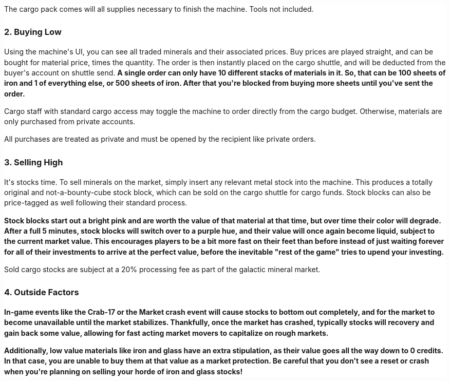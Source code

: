 The cargo pack comes will all supplies necessary to finish the machine.
Tools not included.

### 2. Buying Low
Using the machine's UI, you can see all traded minerals and their
associated prices. Buy prices are played straight, and can be bought for
material price, times the quantity. The order is then instantly placed
on the cargo shuttle, and will be deducted from the buyer's account on
shuttle send. **A single order can only have 10 different stacks of
materials in it. So, that can be 100 sheets of iron and 1 of everything
else, or 500 sheets of iron. After that you're blocked from buying more
sheets until you've sent the order.**

Cargo staff with standard cargo access may toggle the machine to order
directly from the cargo budget. Otherwise, materials are only purchased
from private accounts.

All purchases are treated as private and must be opened by the recipient
like private orders.

### 3. Selling High

It's stocks time. To sell minerals on the market, simply insert any
relevant metal stock into the machine. This produces a totally original
and not-a-bounty-cube stock block, which can be sold on the cargo
shuttle for cargo funds. Stock blocks can also be price-tagged as well
following their standard process.

**Stock blocks start out a bright pink and are worth the value of that
material at that time, but over time their color will degrade. After a
full 5 minutes, stock blocks will switch over to a purple hue, and their
value will once again become liquid, subject to the current market
value. This encourages players to be a bit more fast on their feet than
before instead of just waiting forever for all of their investments to
arrive at the perfect value, before the inevitable "rest of the game"
tries to upend your investing.**

Sold cargo stocks are subject at a 20% processing fee as part of the
galactic mineral market.
### 4. Outside Factors

**In-game events like the Crab-17 or the Market crash event will cause
stocks to bottom out completely, and for the market to become
unavailable until the market stabilizes. Thankfully, once the market has
crashed, typically stocks will recovery and gain back some value,
allowing for fast acting market movers to capitalize on rough markets.**

**Additionally, low value materials like iron and glass have an extra
stipulation, as their value goes all the way down to 0 credits. In that
case, you are unable to buy them at that value as a market protection.
Be careful that you don't see a reset or crash when you're planning on
selling your horde of iron and glass stocks!**
